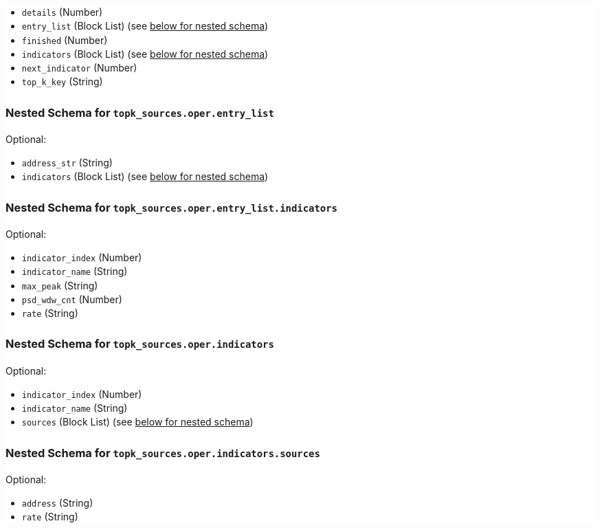 - `details` (Number)
- `entry_list` (Block List) (see [below for nested schema](#nestedblock--topk_sources--oper--entry_list))
- `finished` (Number)
- `indicators` (Block List) (see [below for nested schema](#nestedblock--topk_sources--oper--indicators))
- `next_indicator` (Number)
- `top_k_key` (String)

<a id="nestedblock--topk_sources--oper--entry_list"></a>
### Nested Schema for `topk_sources.oper.entry_list`

Optional:

- `address_str` (String)
- `indicators` (Block List) (see [below for nested schema](#nestedblock--topk_sources--oper--entry_list--indicators))

<a id="nestedblock--topk_sources--oper--entry_list--indicators"></a>
### Nested Schema for `topk_sources.oper.entry_list.indicators`

Optional:

- `indicator_index` (Number)
- `indicator_name` (String)
- `max_peak` (String)
- `psd_wdw_cnt` (Number)
- `rate` (String)



<a id="nestedblock--topk_sources--oper--indicators"></a>
### Nested Schema for `topk_sources.oper.indicators`

Optional:

- `indicator_index` (Number)
- `indicator_name` (String)
- `sources` (Block List) (see [below for nested schema](#nestedblock--topk_sources--oper--indicators--sources))

<a id="nestedblock--topk_sources--oper--indicators--sources"></a>
### Nested Schema for `topk_sources.oper.indicators.sources`

Optional:

- `address` (String)
- `rate` (String)


